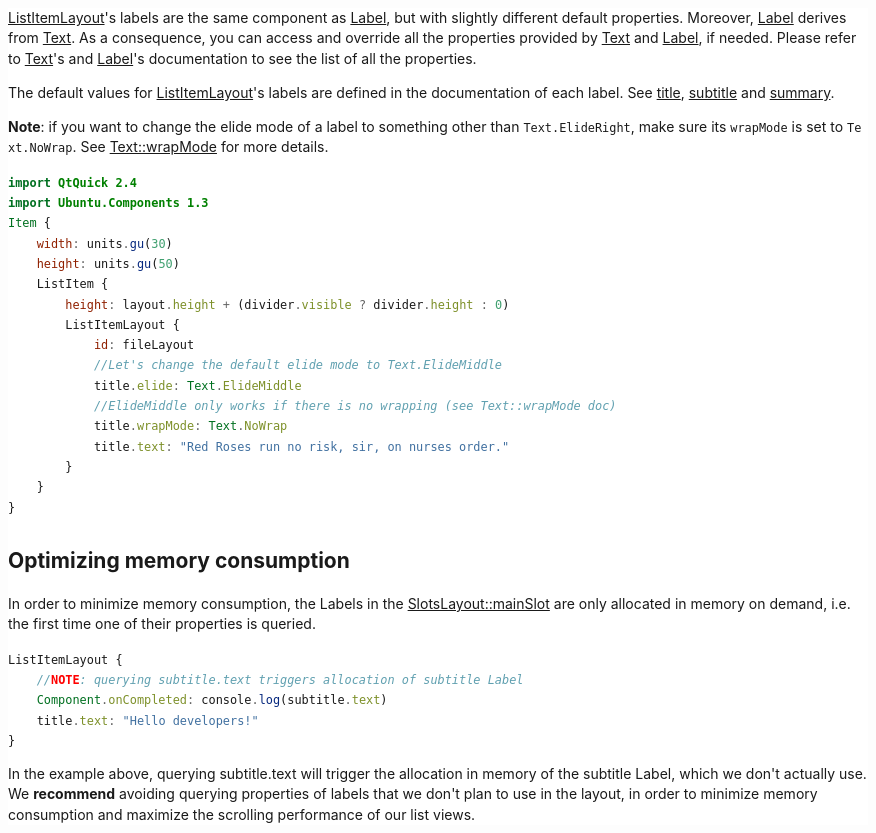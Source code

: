 [ListItemLayout](index.html)'s labels are the same component as [Label](../Ubuntu.Components.Label/index.html), but with slightly different default properties. Moreover, [Label](../Ubuntu.Components.Label/index.html) derives from [Text](../../sdk-14.10/QtQuick.qtquick-releasenotes/index.html#text). As a consequence, you can access and override all the properties provided by [Text](../../sdk-14.10/QtQuick.qtquick-releasenotes/index.html#text) and [Label](../Ubuntu.Components.Label/index.html), if needed. Please refer to [Text](../../sdk-14.10/QtQuick.qtquick-releasenotes/index.html#text)'s and [Label](../Ubuntu.Components.Label/index.html)'s documentation to see the list of all the properties.

The default values for [ListItemLayout](index.html)'s labels are defined in the documentation of each label. See [title](index.html#title-prop), [subtitle](index.html#subtitle-prop) and [summary](index.html#summary-prop).

**Note**: if you want to change the elide mode of a label to something other than `Text.ElideRight`, make sure its `wrapMode` is set to `Text.NoWrap`. See [Text::wrapMode](../QtQuick.Text/index.html#wrapMode-prop) for more details.

``` qml
import QtQuick 2.4
import Ubuntu.Components 1.3
Item {
    width: units.gu(30)
    height: units.gu(50)
    ListItem {
        height: layout.height + (divider.visible ? divider.height : 0)
        ListItemLayout {
            id: fileLayout
            //Let's change the default elide mode to Text.ElideMiddle
            title.elide: Text.ElideMiddle
            //ElideMiddle only works if there is no wrapping (see Text::wrapMode doc)
            title.wrapMode: Text.NoWrap
            title.text: "Red Roses run no risk, sir, on nurses order."
        }
    }
}
```

<span id="optimizing-memory-consumption"></span>
Optimizing memory consumption
-----------------------------

In order to minimize memory consumption, the Labels in the [SlotsLayout::mainSlot](../Ubuntu.Components.SlotsLayout/index.html#mainSlot-prop) are only allocated in memory on demand, i.e. the first time one of their properties is queried.

``` qml
ListItemLayout {
    //NOTE: querying subtitle.text triggers allocation of subtitle Label
    Component.onCompleted: console.log(subtitle.text)
    title.text: "Hello developers!"
}
```

In the example above, querying subtitle.text will trigger the allocation in memory of the subtitle Label, which we don't actually use. We **recommend** avoiding querying properties of labels that we don't plan to use in the layout, in order to minimize memory consumption and maximize the scrolling performance of our list views.
